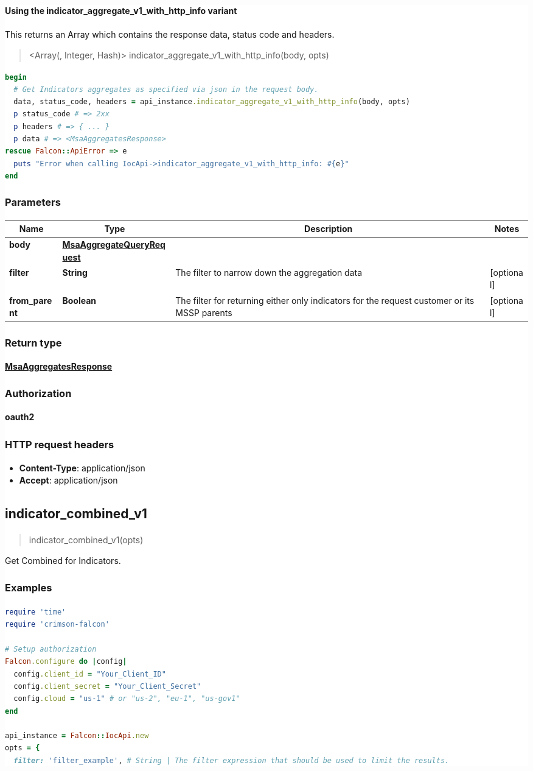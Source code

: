 #### Using the indicator_aggregate_v1_with_http_info variant

This returns an Array which contains the response data, status code and headers.

> <Array(<MsaAggregatesResponse>, Integer, Hash)> indicator_aggregate_v1_with_http_info(body, opts)

```ruby
begin
  # Get Indicators aggregates as specified via json in the request body.
  data, status_code, headers = api_instance.indicator_aggregate_v1_with_http_info(body, opts)
  p status_code # => 2xx
  p headers # => { ... }
  p data # => <MsaAggregatesResponse>
rescue Falcon::ApiError => e
  puts "Error when calling IocApi->indicator_aggregate_v1_with_http_info: #{e}"
end
```

### Parameters

| Name | Type | Description | Notes |
| ---- | ---- | ----------- | ----- |
| **body** | [**MsaAggregateQueryRequest**](MsaAggregateQueryRequest.md) |  |  |
| **filter** | **String** | The filter to narrow down the aggregation data | [optional] |
| **from_parent** | **Boolean** | The filter for returning either only indicators for the request customer or its MSSP parents | [optional] |

### Return type

[**MsaAggregatesResponse**](MsaAggregatesResponse.md)

### Authorization

**oauth2**

### HTTP request headers

- **Content-Type**: application/json
- **Accept**: application/json


## indicator_combined_v1

> <ApiIndicatorRespV1> indicator_combined_v1(opts)

Get Combined for Indicators.

### Examples

```ruby
require 'time'
require 'crimson-falcon'

# Setup authorization
Falcon.configure do |config|
  config.client_id = "Your_Client_ID"
  config.client_secret = "Your_Client_Secret"
  config.cloud = "us-1" # or "us-2", "eu-1", "us-gov1"
end

api_instance = Falcon::IocApi.new
opts = {
  filter: 'filter_example', # String | The filter expression that should be used to limit the results.
```